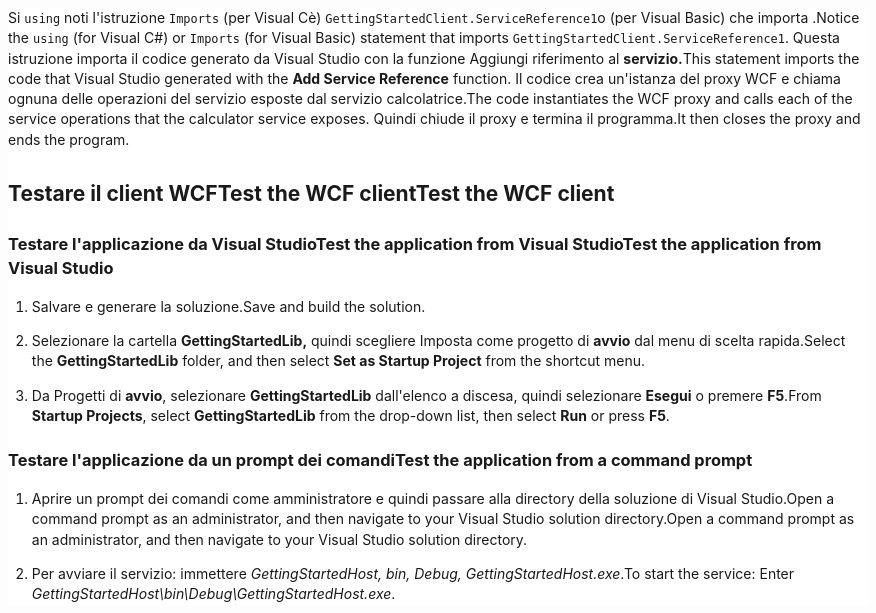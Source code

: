 <span data-ttu-id="42dd4-116">Si `using` noti l'istruzione `Imports` (per Visual Cè) `GettingStartedClient.ServiceReference1`o (per Visual Basic) che importa .</span><span class="sxs-lookup"><span data-stu-id="42dd4-116">Notice the `using` (for Visual C#) or `Imports` (for Visual Basic) statement that imports `GettingStartedClient.ServiceReference1`.</span></span> <span data-ttu-id="42dd4-117">Questa istruzione importa il codice generato da Visual Studio con la funzione Aggiungi riferimento al **servizio.**</span><span class="sxs-lookup"><span data-stu-id="42dd4-117">This statement imports the code that Visual Studio generated with the **Add Service Reference** function.</span></span> <span data-ttu-id="42dd4-118">Il codice crea un'istanza del proxy WCF e chiama ognuna delle operazioni del servizio esposte dal servizio calcolatrice.</span><span class="sxs-lookup"><span data-stu-id="42dd4-118">The code instantiates the WCF proxy and calls each of the service operations that the calculator service exposes.</span></span> <span data-ttu-id="42dd4-119">Quindi chiude il proxy e termina il programma.</span><span class="sxs-lookup"><span data-stu-id="42dd4-119">It then closes the proxy and ends the program.</span></span>

## <a name="test-the-wcf-client"></a><span data-ttu-id="42dd4-120">Testare il client WCFTest the WCF client</span><span class="sxs-lookup"><span data-stu-id="42dd4-120">Test the WCF client</span></span>

### <a name="test-the-application-from-visual-studio"></a><span data-ttu-id="42dd4-121">Testare l'applicazione da Visual StudioTest the application from Visual Studio</span><span class="sxs-lookup"><span data-stu-id="42dd4-121">Test the application from Visual Studio</span></span>

1. <span data-ttu-id="42dd4-122">Salvare e generare la soluzione.</span><span class="sxs-lookup"><span data-stu-id="42dd4-122">Save and build the solution.</span></span>

2. <span data-ttu-id="42dd4-123">Selezionare la cartella **GettingStartedLib,** quindi scegliere Imposta come progetto di **avvio** dal menu di scelta rapida.</span><span class="sxs-lookup"><span data-stu-id="42dd4-123">Select the **GettingStartedLib** folder, and then select **Set as Startup Project** from the shortcut menu.</span></span>

3. <span data-ttu-id="42dd4-124">Da Progetti di **avvio**, selezionare **GettingStartedLib** dall'elenco a discesa, quindi selezionare **Esegui** o premere **F5**.</span><span class="sxs-lookup"><span data-stu-id="42dd4-124">From **Startup Projects**, select **GettingStartedLib** from the drop-down list, then select **Run** or press **F5**.</span></span>

### <a name="test-the-application-from-a-command-prompt"></a><span data-ttu-id="42dd4-125">Testare l'applicazione da un prompt dei comandi</span><span class="sxs-lookup"><span data-stu-id="42dd4-125">Test the application from a command prompt</span></span>

1. <span data-ttu-id="42dd4-126">Aprire un prompt dei comandi come amministratore e quindi passare alla directory della soluzione di Visual Studio.Open a command prompt as an administrator, and then navigate to your Visual Studio solution directory.</span><span class="sxs-lookup"><span data-stu-id="42dd4-126">Open a command prompt as an administrator, and then navigate to your Visual Studio solution directory.</span></span>

2. <span data-ttu-id="42dd4-127">Per avviare il servizio: immettere *GettingStartedHost, bin, Debug, GettingStartedHost.exe*.</span><span class="sxs-lookup"><span data-stu-id="42dd4-127">To start the service: Enter *GettingStartedHost\bin\Debug\GettingStartedHost.exe*.</span></span>
